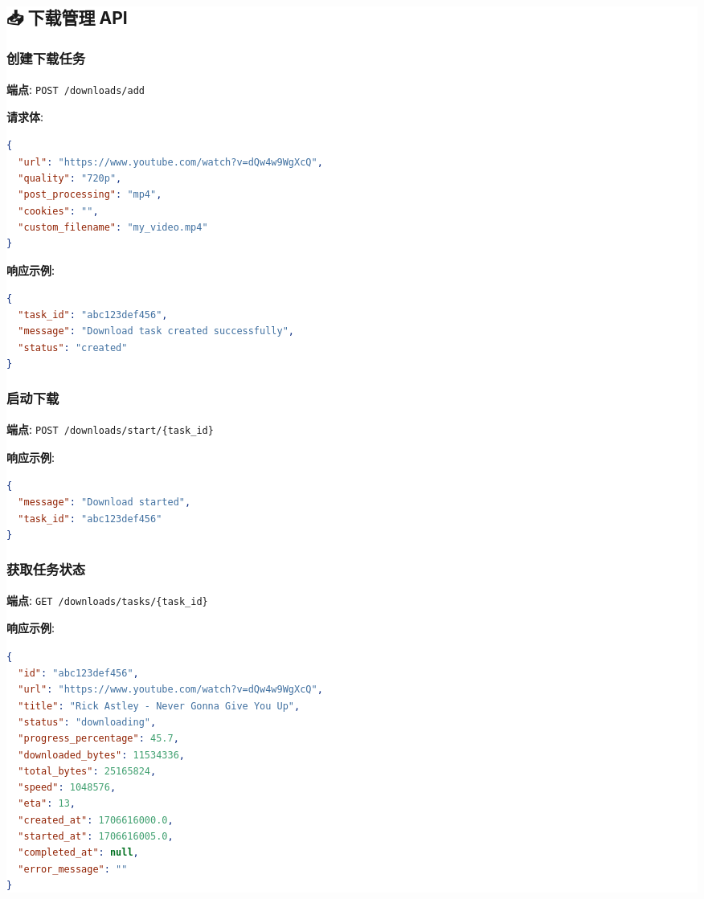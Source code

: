 ## 📥 下载管理 API

### 创建下载任务

**端点**: `POST /downloads/add`

**请求体**:
```json
{
  "url": "https://www.youtube.com/watch?v=dQw4w9WgXcQ",
  "quality": "720p",
  "post_processing": "mp4",
  "cookies": "",
  "custom_filename": "my_video.mp4"
}
```

**响应示例**:
```json
{
  "task_id": "abc123def456",
  "message": "Download task created successfully",
  "status": "created"
}
```

### 启动下载

**端点**: `POST /downloads/start/{task_id}`

**响应示例**:
```json
{
  "message": "Download started",
  "task_id": "abc123def456"
}
```

### 获取任务状态

**端点**: `GET /downloads/tasks/{task_id}`

**响应示例**:
```json
{
  "id": "abc123def456",
  "url": "https://www.youtube.com/watch?v=dQw4w9WgXcQ",
  "title": "Rick Astley - Never Gonna Give You Up",
  "status": "downloading",
  "progress_percentage": 45.7,
  "downloaded_bytes": 11534336,
  "total_bytes": 25165824,
  "speed": 1048576,
  "eta": 13,
  "created_at": 1706616000.0,
  "started_at": 1706616005.0,
  "completed_at": null,
  "error_message": ""
}
```
